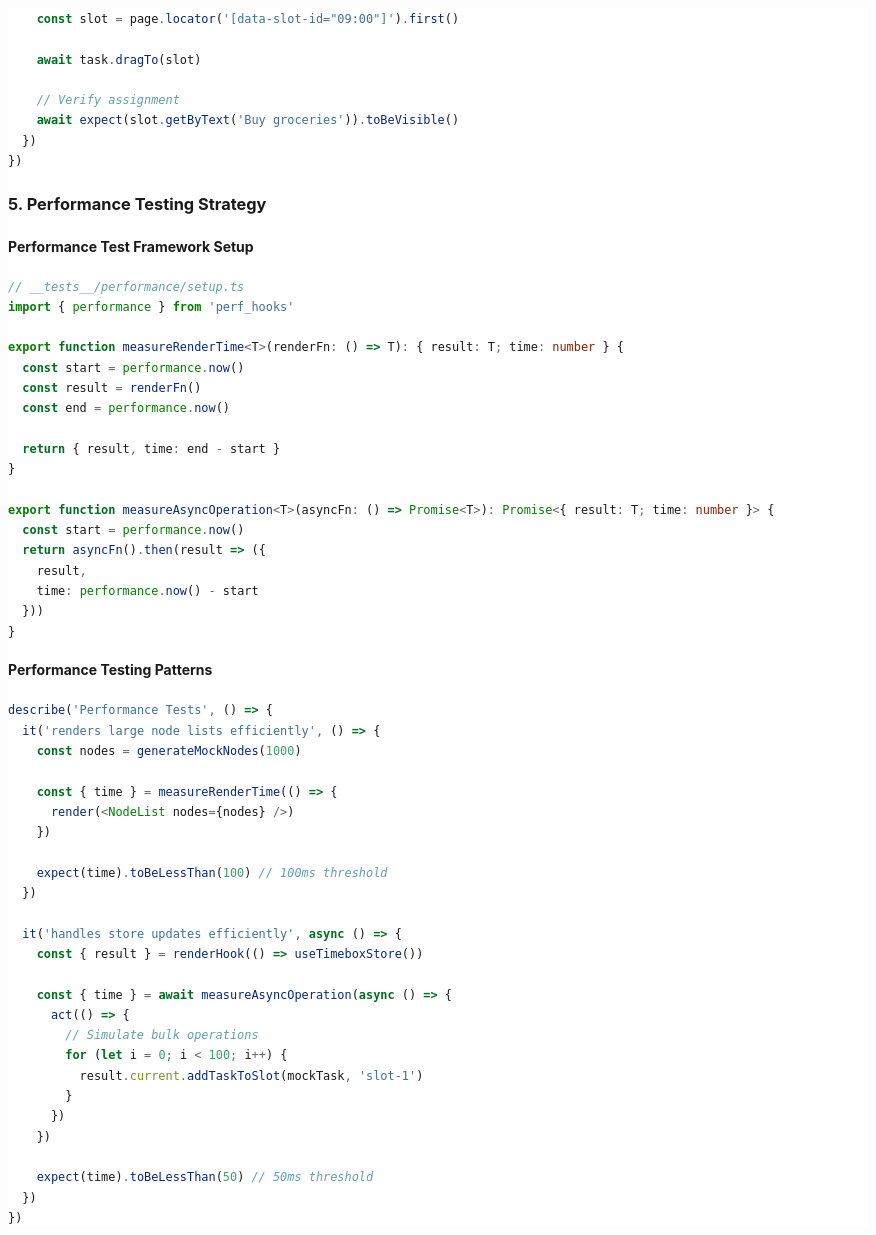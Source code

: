 ```typescript
    const slot = page.locator('[data-slot-id="09:00"]').first()
    
    await task.dragTo(slot)
    
    // Verify assignment
    await expect(slot.getByText('Buy groceries')).toBeVisible()
  })
})
```

### 5. Performance Testing Strategy

#### Performance Test Framework Setup
```typescript
// __tests__/performance/setup.ts
import { performance } from 'perf_hooks'

export function measureRenderTime<T>(renderFn: () => T): { result: T; time: number } {
  const start = performance.now()
  const result = renderFn()
  const end = performance.now()
  
  return { result, time: end - start }
}

export function measureAsyncOperation<T>(asyncFn: () => Promise<T>): Promise<{ result: T; time: number }> {
  const start = performance.now()
  return asyncFn().then(result => ({
    result,
    time: performance.now() - start
  }))
}
```

#### Performance Testing Patterns
```typescript
describe('Performance Tests', () => {
  it('renders large node lists efficiently', () => {
    const nodes = generateMockNodes(1000)
    
    const { time } = measureRenderTime(() => {
      render(<NodeList nodes={nodes} />)
    })
    
    expect(time).toBeLessThan(100) // 100ms threshold
  })
  
  it('handles store updates efficiently', async () => {
    const { result } = renderHook(() => useTimeboxStore())
    
    const { time } = await measureAsyncOperation(async () => {
      act(() => {
        // Simulate bulk operations
        for (let i = 0; i < 100; i++) {
          result.current.addTaskToSlot(mockTask, 'slot-1')
        }
      })
    })
    
    expect(time).toBeLessThan(50) // 50ms threshold
  })
})
```